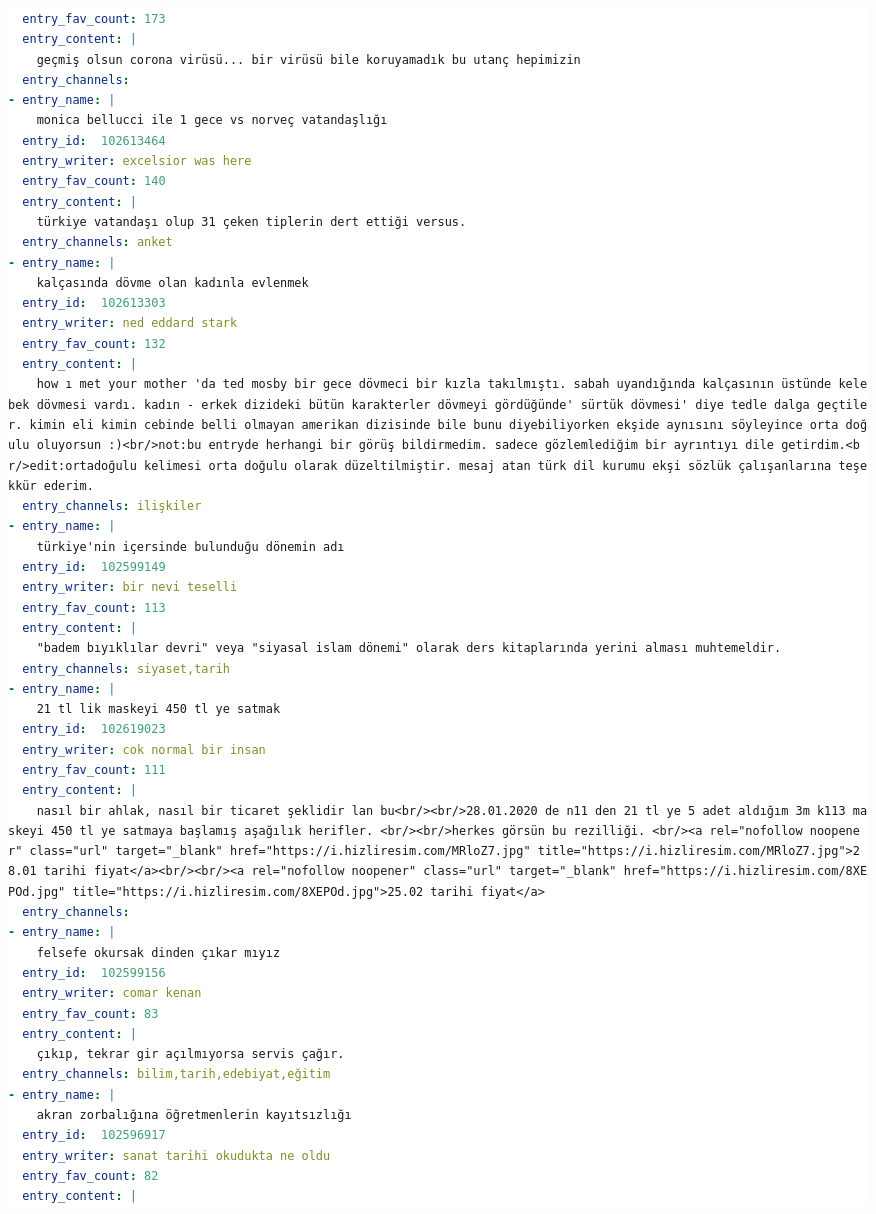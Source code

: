```yaml
  entry_fav_count: 173
  entry_content: |
    geçmiş olsun corona virüsü... bir virüsü bile koruyamadık bu utanç hepimizin
  entry_channels: 
- entry_name: |
    monica bellucci ile 1 gece vs norveç vatandaşlığı
  entry_id:  102613464
  entry_writer: excelsior was here
  entry_fav_count: 140
  entry_content: |
    türkiye vatandaşı olup 31 çeken tiplerin dert ettiği versus.
  entry_channels: anket
- entry_name: |
    kalçasında dövme olan kadınla evlenmek
  entry_id:  102613303
  entry_writer: ned eddard stark
  entry_fav_count: 132
  entry_content: |
    how ı met your mother 'da ted mosby bir gece dövmeci bir kızla takılmıştı. sabah uyandığında kalçasının üstünde kelebek dövmesi vardı. kadın - erkek dizideki bütün karakterler dövmeyi gördüğünde' sürtük dövmesi' diye tedle dalga geçtiler. kimin eli kimin cebinde belli olmayan amerikan dizisinde bile bunu diyebiliyorken ekşide aynısını söyleyince orta doğulu oluyorsun :)<br/>not:bu entryde herhangi bir görüş bildirmedim. sadece gözlemlediğim bir ayrıntıyı dile getirdim.<br/>edit:ortadoğulu kelimesi orta doğulu olarak düzeltilmiştir. mesaj atan türk dil kurumu ekşi sözlük çalışanlarına teşekkür ederim.
  entry_channels: ilişkiler
- entry_name: |
    türkiye'nin içersinde bulunduğu dönemin adı
  entry_id:  102599149
  entry_writer: bir nevi teselli
  entry_fav_count: 113
  entry_content: |
    "badem bıyıklılar devri" veya "siyasal islam dönemi" olarak ders kitaplarında yerini alması muhtemeldir.
  entry_channels: siyaset,tarih
- entry_name: |
    21 tl lik maskeyi 450 tl ye satmak
  entry_id:  102619023
  entry_writer: cok normal bir insan
  entry_fav_count: 111
  entry_content: |
    nasıl bir ahlak, nasıl bir ticaret şeklidir lan bu<br/><br/>28.01.2020 de n11 den 21 tl ye 5 adet aldığım 3m k113 maskeyi 450 tl ye satmaya başlamış aşağılık herifler. <br/><br/>herkes görsün bu rezilliği. <br/><a rel="nofollow noopener" class="url" target="_blank" href="https://i.hizliresim.com/MRloZ7.jpg" title="https://i.hizliresim.com/MRloZ7.jpg">28.01 tarihi fiyat</a><br/><br/><a rel="nofollow noopener" class="url" target="_blank" href="https://i.hizliresim.com/8XEPOd.jpg" title="https://i.hizliresim.com/8XEPOd.jpg">25.02 tarihi fiyat</a>
  entry_channels: 
- entry_name: |
    felsefe okursak dinden çıkar mıyız
  entry_id:  102599156
  entry_writer: comar kenan
  entry_fav_count: 83
  entry_content: |
    çıkıp, tekrar gir açılmıyorsa servis çağır.
  entry_channels: bilim,tarih,edebiyat,eğitim
- entry_name: |
    akran zorbalığına öğretmenlerin kayıtsızlığı
  entry_id:  102596917
  entry_writer: sanat tarihi okudukta ne oldu
  entry_fav_count: 82
  entry_content: |
```